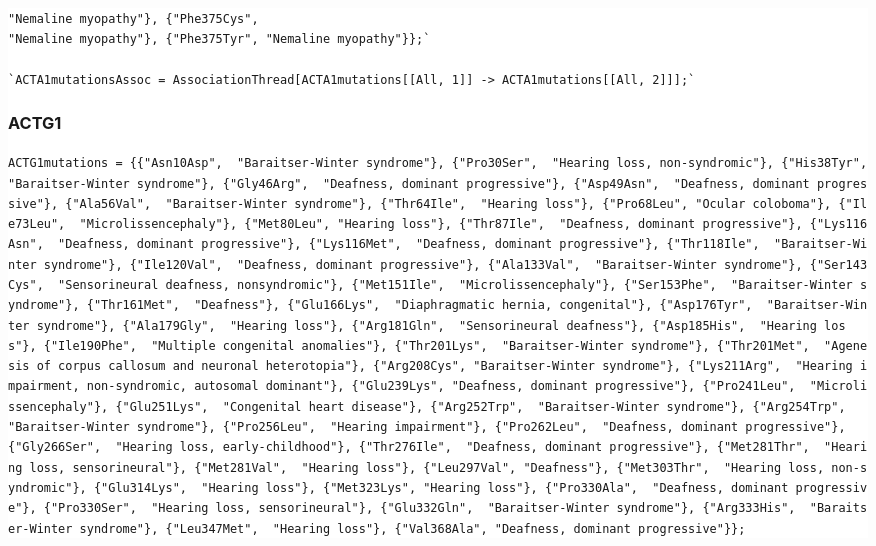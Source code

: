     "Nemaline myopathy"}, {"Phe375Cys", 
    "Nemaline myopathy"}, {"Phe375Tyr", "Nemaline myopathy"}};`

    `ACTA1mutationsAssoc = AssociationThread[ACTA1mutations[[All, 1]] -> ACTA1mutations[[All, 2]]];`

  ### ACTG1

  `ACTG1mutations = {{"Asn10Asp", 
    "Baraitser-Winter syndrome"}, {"Pro30Ser", 
    "Hearing loss, non-syndromic"}, {"His38Tyr", 
    "Baraitser-Winter syndrome"}, {"Gly46Arg", 
    "Deafness, dominant progressive"}, {"Asp49Asn", 
    "Deafness, dominant progressive"}, {"Ala56Val", 
    "Baraitser-Winter syndrome"}, {"Thr64Ile", 
    "Hearing loss"}, {"Pro68Leu", "Ocular coloboma"}, {"Ile73Leu", 
    "Microlissencephaly"}, {"Met80Leu", "Hearing loss"}, {"Thr87Ile", 
    "Deafness, dominant progressive"}, {"Lys116Asn", 
    "Deafness, dominant progressive"}, {"Lys116Met", 
    "Deafness, dominant progressive"}, {"Thr118Ile", 
    "Baraitser-Winter syndrome"}, {"Ile120Val", 
    "Deafness, dominant progressive"}, {"Ala133Val", 
    "Baraitser-Winter syndrome"}, {"Ser143Cys", 
    "Sensorineural deafness, nonsyndromic"}, {"Met151Ile", 
    "Microlissencephaly"}, {"Ser153Phe", 
    "Baraitser-Winter syndrome"}, {"Thr161Met", 
    "Deafness"}, {"Glu166Lys", 
    "Diaphragmatic hernia, congenital"}, {"Asp176Tyr", 
    "Baraitser-Winter syndrome"}, {"Ala179Gly", 
    "Hearing loss"}, {"Arg181Gln", 
    "Sensorineural deafness"}, {"Asp185His", 
    "Hearing loss"}, {"Ile190Phe", 
    "Multiple congenital anomalies"}, {"Thr201Lys", 
    "Baraitser-Winter syndrome"}, {"Thr201Met", 
    "Agenesis of corpus callosum and neuronal heterotopia"},
{"Arg208Cys", "Baraitser-Winter syndrome"}, {"Lys211Arg", 
    "Hearing impairment, non-syndromic, autosomal dominant"},
{"Glu239Lys", "Deafness, dominant progressive"}, {"Pro241Leu", 
    "Microlissencephaly"}, {"Glu251Lys", 
    "Congenital heart disease"}, {"Arg252Trp", 
    "Baraitser-Winter syndrome"}, {"Arg254Trp", 
    "Baraitser-Winter syndrome"}, {"Pro256Leu", 
    "Hearing impairment"}, {"Pro262Leu", 
    "Deafness, dominant progressive"}, {"Gly266Ser", 
    "Hearing loss, early-childhood"}, {"Thr276Ile", 
    "Deafness, dominant progressive"}, {"Met281Thr", 
    "Hearing loss, sensorineural"}, {"Met281Val", 
    "Hearing loss"}, {"Leu297Val", "Deafness"}, {"Met303Thr", 
    "Hearing loss, non-syndromic"}, {"Glu314Lys", 
    "Hearing loss"}, {"Met323Lys", "Hearing loss"}, {"Pro330Ala", 
    "Deafness, dominant progressive"}, {"Pro330Ser", 
    "Hearing loss, sensorineural"}, {"Glu332Gln", 
    "Baraitser-Winter syndrome"}, {"Arg333His", 
    "Baraitser-Winter syndrome"}, {"Leu347Met", 
    "Hearing loss"}, {"Val368Ala", "Deafness, dominant progressive"}};`
